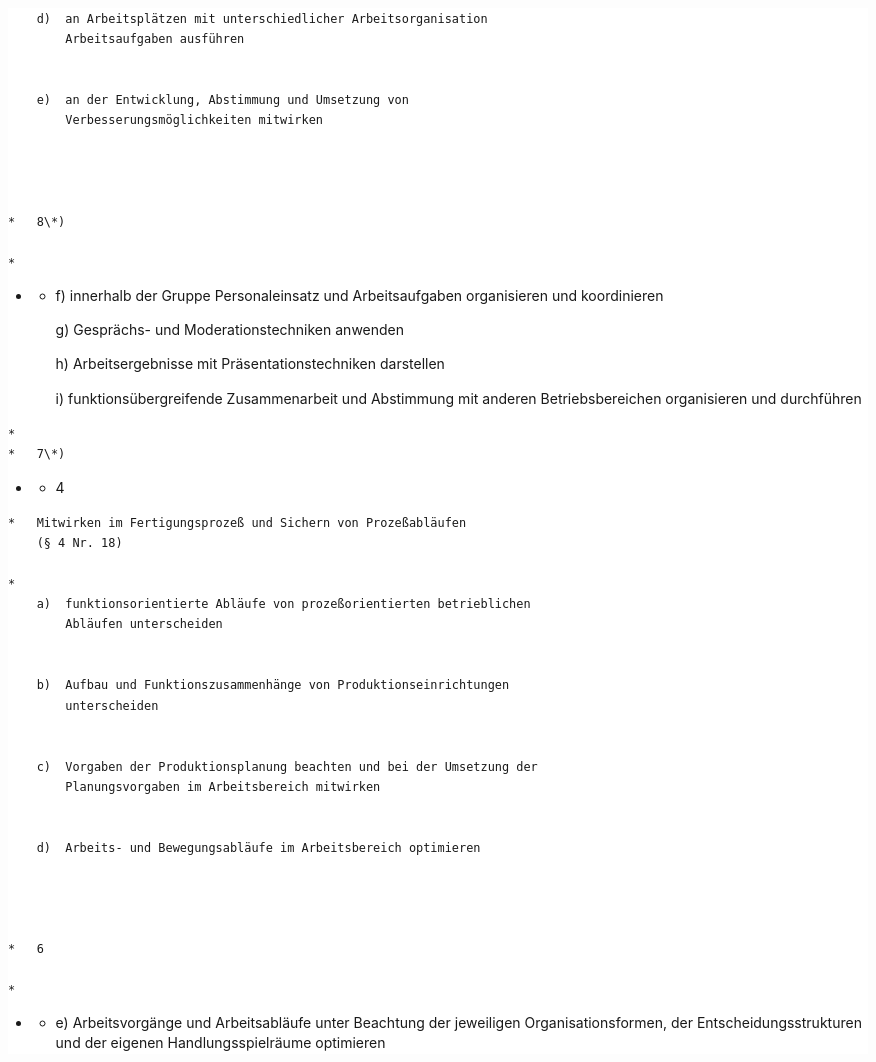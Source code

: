 
        d)  an Arbeitsplätzen mit unterschiedlicher Arbeitsorganisation
            Arbeitsaufgaben ausführen


        e)  an der Entwicklung, Abstimmung und Umsetzung von
            Verbesserungsmöglichkeiten mitwirken




    *   8\*)

    *

*    *
        f)  innerhalb der Gruppe Personaleinsatz und Arbeitsaufgaben organisieren
            und koordinieren


        g)  Gesprächs- und Moderationstechniken anwenden


        h)  Arbeitsergebnisse mit Präsentationstechniken darstellen


        i)  funktionsübergreifende Zusammenarbeit und Abstimmung mit anderen
            Betriebsbereichen organisieren und durchführen




    *
    *   7\*)


*    *   4

    *   Mitwirken im Fertigungsprozeß und Sichern von Prozeßabläufen
        (§ 4 Nr. 18)

    *
        a)  funktionsorientierte Abläufe von prozeßorientierten betrieblichen
            Abläufen unterscheiden


        b)  Aufbau und Funktionszusammenhänge von Produktionseinrichtungen
            unterscheiden


        c)  Vorgaben der Produktionsplanung beachten und bei der Umsetzung der
            Planungsvorgaben im Arbeitsbereich mitwirken


        d)  Arbeits- und Bewegungsabläufe im Arbeitsbereich optimieren




    *   6

    *

*    *
        e)  Arbeitsvorgänge und Arbeitsabläufe unter Beachtung der jeweiligen
            Organisationsformen, der Entscheidungsstrukturen und der eigenen
            Handlungsspielräume optimieren
